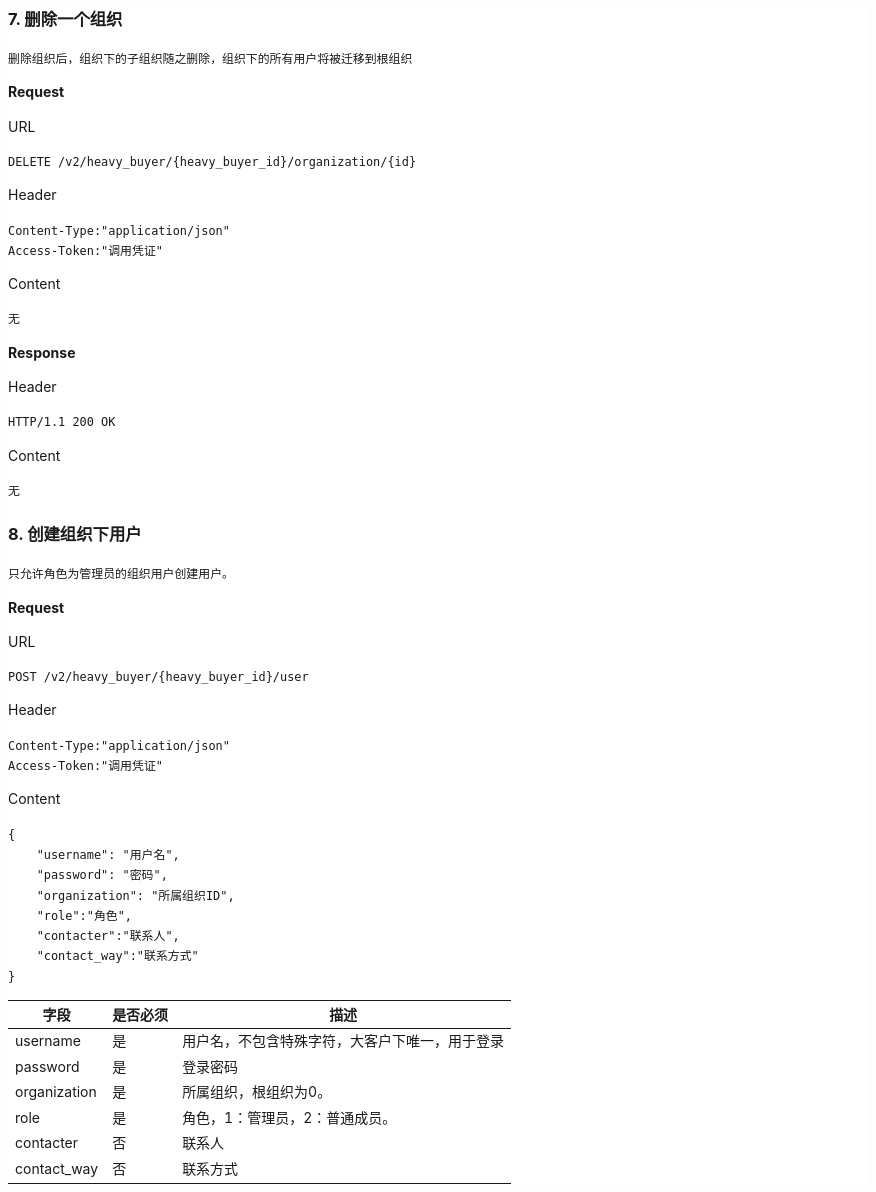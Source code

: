 ### **<a name="del_organization">7. 删除一个组织</a>**


	删除组织后，组织下的子组织随之删除，组织下的所有用户将被迁移到根组织

**Request**

URL

	DELETE /v2/heavy_buyer/{heavy_buyer_id}/organization/{id}

Header

	Content-Type:"application/json"
	Access-Token:"调用凭证"

Content

	无

**Response**

Header

	HTTP/1.1 200 OK

Content

	无

### **<a name="create_user">8. 创建组织下用户</a>**

	只允许角色为管理员的组织用户创建用户。

**Request**

URL

	POST /v2/heavy_buyer/{heavy_buyer_id}/user

Header

	Content-Type:"application/json"
	Access-Token:"调用凭证"

Content

	{
	    "username": "用户名",
	    "password": "密码",
	    "organization": "所属组织ID",
		"role":"角色",
		"contacter":"联系人",
		"contact_way":"联系方式"
	}

字段 | 是否必须 | 描述
---- | ---- | ---- 
username | 是 | 用户名，不包含特殊字符，大客户下唯一，用于登录
password | 是 | 登录密码
organization | 是 | 所属组织，根组织为0。
role | 是 | 角色，1：管理员，2：普通成员。
contacter | 否 | 联系人 
contact_way | 否 | 联系方式 
